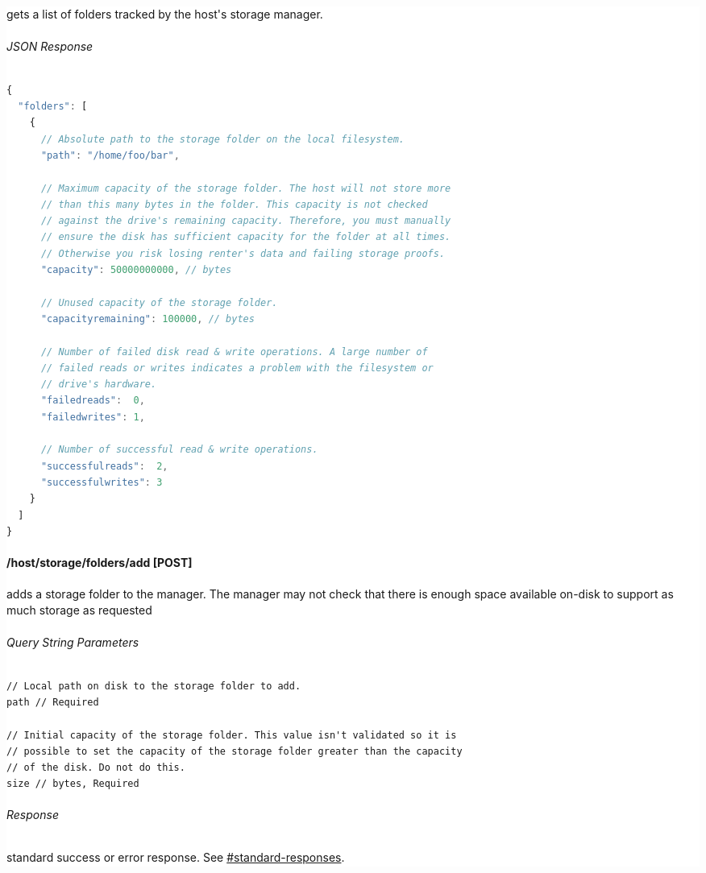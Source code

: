 gets a list of folders tracked by the host's storage manager.

###### JSON Response
```javascript
{
  "folders": [
    {
      // Absolute path to the storage folder on the local filesystem.
      "path": "/home/foo/bar",

      // Maximum capacity of the storage folder. The host will not store more
      // than this many bytes in the folder. This capacity is not checked
      // against the drive's remaining capacity. Therefore, you must manually
      // ensure the disk has sufficient capacity for the folder at all times.
      // Otherwise you risk losing renter's data and failing storage proofs.
      "capacity": 50000000000, // bytes

      // Unused capacity of the storage folder.
      "capacityremaining": 100000, // bytes

      // Number of failed disk read & write operations. A large number of
      // failed reads or writes indicates a problem with the filesystem or
      // drive's hardware.
      "failedreads":  0,
      "failedwrites": 1,

      // Number of successful read & write operations.
      "successfulreads":  2,
      "successfulwrites": 3
    }
  ]
}
```

#### /host/storage/folders/add [POST]

adds a storage folder to the manager. The manager may not check that there is
enough space available on-disk to support as much storage as requested

###### Query String Parameters
```
// Local path on disk to the storage folder to add.
path // Required

// Initial capacity of the storage folder. This value isn't validated so it is
// possible to set the capacity of the storage folder greater than the capacity
// of the disk. Do not do this.
size // bytes, Required
```

###### Response
standard success or error response. See
[#standard-responses](#standard-responses).
